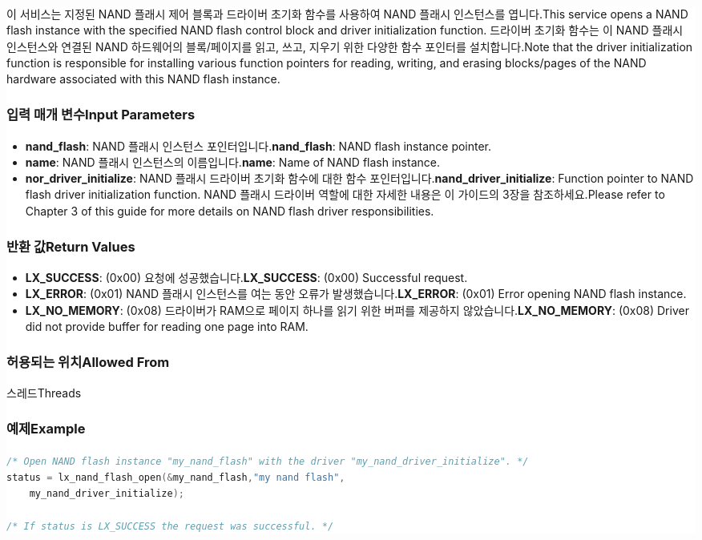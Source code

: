 <span data-ttu-id="5f0e2-225">이 서비스는 지정된 NAND 플래시 제어 블록과 드라이버 초기화 함수를 사용하여 NAND 플래시 인스턴스를 엽니다.</span><span class="sxs-lookup"><span data-stu-id="5f0e2-225">This service opens a NAND flash instance with the specified NAND flash control block and driver initialization function.</span></span> <span data-ttu-id="5f0e2-226">드라이버 초기화 함수는 이 NAND 플래시 인스턴스와 연결된 NAND 하드웨어의 블록/페이지를 읽고, 쓰고, 지우기 위한 다양한 함수 포인터를 설치합니다.</span><span class="sxs-lookup"><span data-stu-id="5f0e2-226">Note that the driver initialization function is responsible for installing various function pointers for reading, writing, and erasing blocks/pages of the NAND hardware associated with this NAND flash instance.</span></span>

### <a name="input-parameters"></a><span data-ttu-id="5f0e2-227">입력 매개 변수</span><span class="sxs-lookup"><span data-stu-id="5f0e2-227">Input Parameters</span></span>

- <span data-ttu-id="5f0e2-228">**nand_flash**: NAND 플래시 인스턴스 포인터입니다.</span><span class="sxs-lookup"><span data-stu-id="5f0e2-228">**nand_flash**: NAND flash instance pointer.</span></span>
- <span data-ttu-id="5f0e2-229">**name**: NAND 플래시 인스턴스의 이름입니다.</span><span class="sxs-lookup"><span data-stu-id="5f0e2-229">**name**: Name of NAND flash instance.</span></span>
- <span data-ttu-id="5f0e2-230">**nor_driver_initialize**: NAND 플래시 드라이버 초기화 함수에 대한 함수 포인터입니다.</span><span class="sxs-lookup"><span data-stu-id="5f0e2-230">**nand_driver_initialize**: Function pointer to NAND flash driver initialization function.</span></span> <span data-ttu-id="5f0e2-231">NAND 플래시 드라이버 역할에 대한 자세한 내용은 이 가이드의 3장을 참조하세요.</span><span class="sxs-lookup"><span data-stu-id="5f0e2-231">Please refer to Chapter 3 of this guide for more details on NAND flash driver responsibilities.</span></span>

### <a name="return-values"></a><span data-ttu-id="5f0e2-232">반환 값</span><span class="sxs-lookup"><span data-stu-id="5f0e2-232">Return Values</span></span>

- <span data-ttu-id="5f0e2-233">**LX_SUCCESS**: (0x00) 요청에 성공했습니다.</span><span class="sxs-lookup"><span data-stu-id="5f0e2-233">**LX_SUCCESS**: (0x00) Successful request.</span></span>
- <span data-ttu-id="5f0e2-234">**LX_ERROR**: (0x01) NAND 플래시 인스턴스를 여는 동안 오류가 발생했습니다.</span><span class="sxs-lookup"><span data-stu-id="5f0e2-234">**LX_ERROR**: (0x01) Error opening NAND flash instance.</span></span>
- <span data-ttu-id="5f0e2-235">**LX_NO_MEMORY**: (0x08) 드라이버가 RAM으로 페이지 하나를 읽기 위한 버퍼를 제공하지 않았습니다.</span><span class="sxs-lookup"><span data-stu-id="5f0e2-235">**LX_NO_MEMORY**: (0x08) Driver did not provide buffer for reading one page into RAM.</span></span>

### <a name="allowed-from"></a><span data-ttu-id="5f0e2-236">허용되는 위치</span><span class="sxs-lookup"><span data-stu-id="5f0e2-236">Allowed From</span></span>

<span data-ttu-id="5f0e2-237">스레드</span><span class="sxs-lookup"><span data-stu-id="5f0e2-237">Threads</span></span>

### <a name="example"></a><span data-ttu-id="5f0e2-238">예제</span><span class="sxs-lookup"><span data-stu-id="5f0e2-238">Example</span></span>

```c
/* Open NAND flash instance "my_nand_flash" with the driver "my_nand_driver_initialize". */ 
status = lx_nand_flash_open(&my_nand_flash,"my nand flash",  
    my_nand_driver_initialize);  
  
/* If status is LX_SUCCESS the request was successful. */
```

